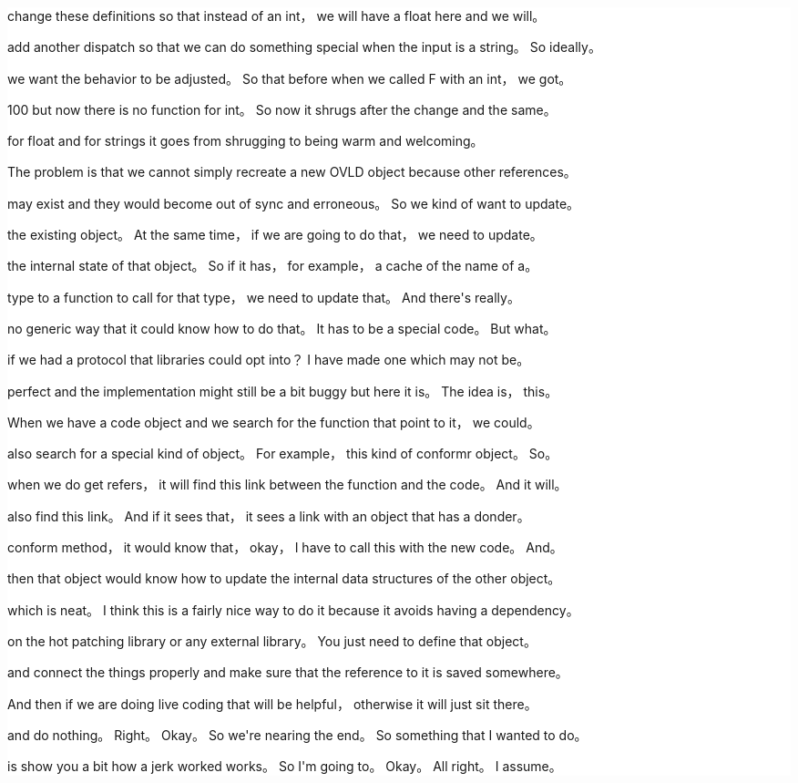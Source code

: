  change these definitions so that instead of an int， we will have a float here and we will。

 add another dispatch so that we can do something special when the input is a string。 So ideally。

 we want the behavior to be adjusted。 So that before when we called F with an int， we got。

 100 but now there is no function for int。 So now it shrugs after the change and the same。

 for float and for strings it goes from shrugging to being warm and welcoming。

 The problem is that we cannot simply recreate a new OVLD object because other references。

 may exist and they would become out of sync and erroneous。 So we kind of want to update。

 the existing object。 At the same time， if we are going to do that， we need to update。

 the internal state of that object。 So if it has， for example， a cache of the name of a。

 type to a function to call for that type， we need to update that。 And there's really。

 no generic way that it could know how to do that。 It has to be a special code。 But what。

 if we had a protocol that libraries could opt into？ I have made one which may not be。

 perfect and the implementation might still be a bit buggy but here it is。 The idea is， this。

 When we have a code object and we search for the function that point to it， we could。

 also search for a special kind of object。 For example， this kind of conformr object。 So。

 when we do get refers， it will find this link between the function and the code。 And it will。

 also find this link。 And if it sees that， it sees a link with an object that has a donder。

 conform method， it would know that， okay， I have to call this with the new code。 And。

 then that object would know how to update the internal data structures of the other object。

 which is neat。 I think this is a fairly nice way to do it because it avoids having a dependency。

 on the hot patching library or any external library。 You just need to define that object。

 and connect the things properly and make sure that the reference to it is saved somewhere。

 And then if we are doing live coding that will be helpful， otherwise it will just sit there。

 and do nothing。 Right。 Okay。 So we're nearing the end。 So something that I wanted to do。

 is show you a bit how a jerk worked works。 So I'm going to。 Okay。 All right。 I assume。


